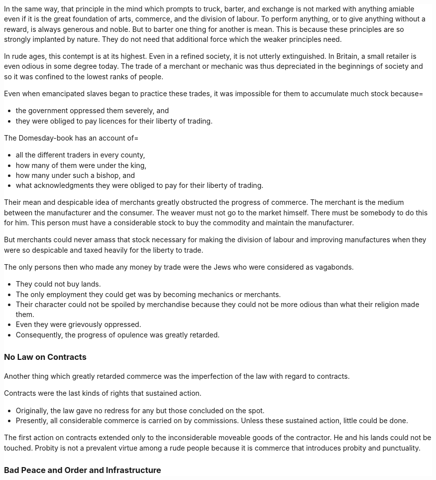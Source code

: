 In the same way, that principle in the mind which prompts to truck, barter, and exchange is not marked with anything amiable even if it is the great foundation of arts, commerce, and the division of labour. To perform anything, or to give anything without a reward, is always generous and noble. But to barter one thing for another is mean. This is because these principles are so strongly implanted by nature. They do not need that additional force which the weaker principles need.

In rude ages, this contempt is at its highest. Even in a refined society, it is not utterly extinguished. In Britain, a small retailer is even odious in some degree today. The trade of a merchant or mechanic was thus depreciated in the beginnings of society and so it was confined to the lowest ranks of people.

Even when emancipated slaves began to practice these trades, it was impossible for them to accumulate much stock because= 
- the government oppressed them severely, and
- they were obliged to pay licences for their liberty of trading.

The Domesday-book has an account of= 
- all the different traders in every county,
- how many of them were under the king,
- how many under such a bishop, and
- what acknowledgments they were obliged to pay for their liberty of trading.

Their mean and despicable idea of merchants greatly obstructed the progress of commerce. The merchant is the medium between the manufacturer and the consumer. The weaver must not go to the market himself. There must be somebody to do this for him. This person must have a considerable stock to buy the commodity and maintain the manufacturer. 

But merchants could never amass that stock necessary for making the division of labour and improving manufactures when they were so despicable and taxed heavily for the liberty to trade.

The only persons then who made any money by trade were the Jews who were considered as vagabonds.
- They could not buy lands.
- The only employment they could get was by becoming mechanics or merchants.
- Their character could not be spoiled by merchandise because they could not be more odious than what their religion made them.
- Even they were grievously oppressed.
- Consequently, the progress of opulence was greatly retarded.


### No Law on Contracts

Another thing which greatly retarded commerce was the imperfection of the law with regard to contracts.

Contracts were the last kinds of rights that sustained action. 
- Originally, the law gave no redress for any but those concluded on the spot.
- Presently, all considerable commerce is carried on by commissions. Unless these sustained action, little could be done.

The first action on contracts extended only to the inconsiderable moveable goods of the contractor. He and his lands could not be touched. Probity is not a prevalent virtue among a rude people because it is commerce that introduces probity and punctuality.


### Bad Peace and Order and Infrastructure
